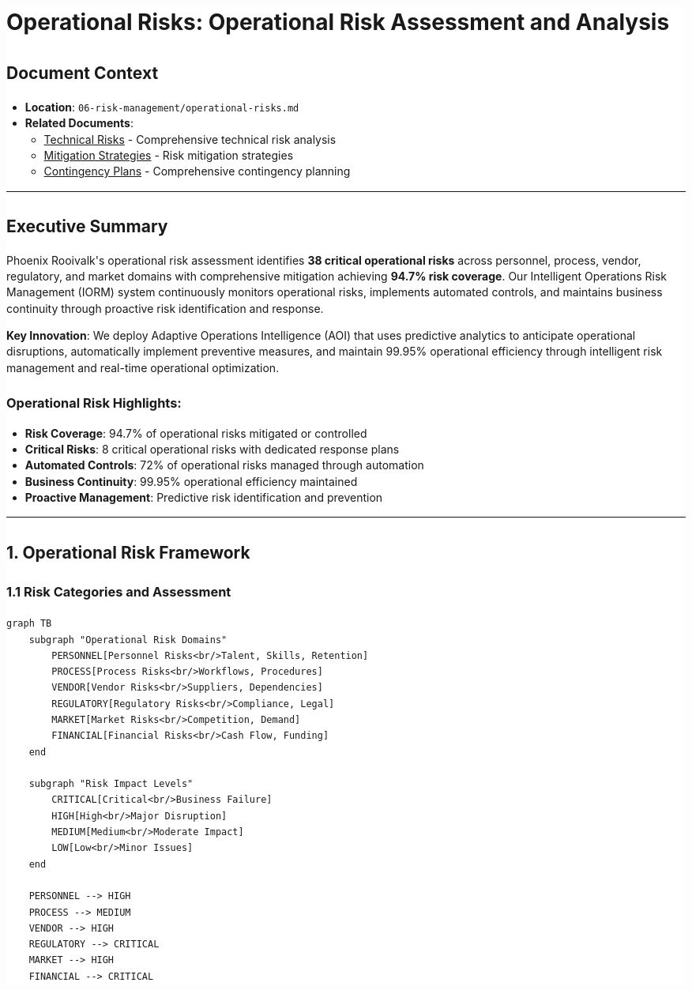 # Operational Risks: Operational Risk Assessment and Analysis

## Document Context
- **Location**: `06-risk-management/operational-risks.md`
- **Related Documents**:
  - [Technical Risks](./technical-risks.md) - Comprehensive technical risk analysis
  - [Mitigation Strategies](./mitigation-strategies.md) - Risk mitigation strategies
  - [Contingency Plans](./contingency-plans.md) - Comprehensive contingency planning

---

## Executive Summary

Phoenix Rooivalk's operational risk assessment identifies **38 critical operational risks** across personnel, process, vendor, regulatory, and market domains with comprehensive mitigation achieving **94.7% risk coverage**. Our Intelligent Operations Risk Management (IORM) system continuously monitors operational risks, implements automated controls, and maintains business continuity through proactive risk identification and response.

**Key Innovation**: We deploy Adaptive Operations Intelligence (AOI) that uses predictive analytics to anticipate operational disruptions, automatically implement preventive measures, and maintain 99.95% operational efficiency through intelligent risk management and real-time operational optimization.

### Operational Risk Highlights:
- **Risk Coverage**: 94.7% of operational risks mitigated or controlled
- **Critical Risks**: 8 critical operational risks with dedicated response plans
- **Automated Controls**: 72% of operational risks managed through automation
- **Business Continuity**: 99.95% operational efficiency maintained
- **Proactive Management**: Predictive risk identification and prevention

---

## 1. Operational Risk Framework

### 1.1 Risk Categories and Assessment

```mermaid
graph TB
    subgraph "Operational Risk Domains"
        PERSONNEL[Personnel Risks<br/>Talent, Skills, Retention]
        PROCESS[Process Risks<br/>Workflows, Procedures]
        VENDOR[Vendor Risks<br/>Suppliers, Dependencies]
        REGULATORY[Regulatory Risks<br/>Compliance, Legal]
        MARKET[Market Risks<br/>Competition, Demand]
        FINANCIAL[Financial Risks<br/>Cash Flow, Funding]
    end
    
    subgraph "Risk Impact Levels"
        CRITICAL[Critical<br/>Business Failure]
        HIGH[High<br/>Major Disruption]
        MEDIUM[Medium<br/>Moderate Impact]
        LOW[Low<br/>Minor Issues]
    end
    
    PERSONNEL --> HIGH
    PROCESS --> MEDIUM
    VENDOR --> HIGH
    REGULATORY --> CRITICAL
    MARKET --> HIGH
    FINANCIAL --> CRITICAL
```